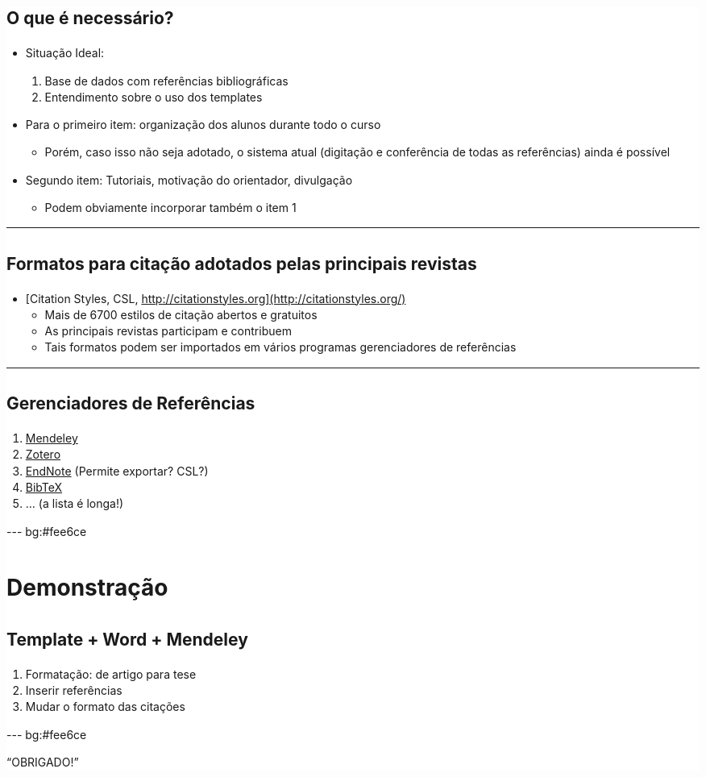 
## O que é necessário?

- Situação Ideal:
  1. Base de dados com referências bibliográficas
  2. Entendimento sobre o uso dos templates

- Para o primeiro item: organização dos alunos durante todo o curso

  - Porém, caso isso não seja adotado, o sistema atual (digitação e
  conferência de todas as referências) ainda é possível

- Segundo item: Tutoriais, motivação do orientador, divulgação

  - Podem obviamente incorporar também o item 1

---


## Formatos para citação adotados pelas principais revistas

- [Citation Styles, CSL, http://citationstyles.org](http://citationstyles.org/)
  - Mais de 6700 estilos de citação abertos e gratuitos
  - As principais revistas participam e contribuem
  - Tais formatos podem ser importados em vários programas
  gerenciadores de referências

---

## Gerenciadores de Referências

  1. [Mendeley](http://www.mendeley.com/)
  2. [Zotero](https://www.zotero.org/)
  3. [EndNote](http://endnote.com/) (Permite exportar? CSL?)
  4. [BibTeX](http://www.bibtex.org/)
  5. $\ldots$ (a lista é longa!)


--- bg:#fee6ce

# Demonstração

## Template + Word + Mendeley

1. Formatação: de artigo para tese
2. Inserir referências
3. Mudar o formato das citações


--- bg:#fee6ce

<q>OBRIGADO!</q>

